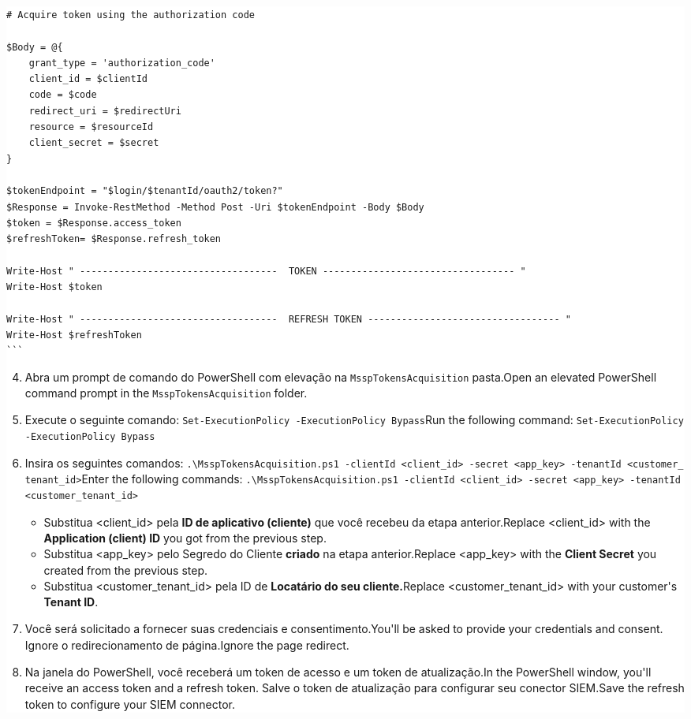     # Acquire token using the authorization code

    $Body = @{
        grant_type = 'authorization_code'
        client_id = $clientId
        code = $code
        redirect_uri = $redirectUri
        resource = $resourceId
        client_secret = $secret
    }

    $tokenEndpoint = "$login/$tenantId/oauth2/token?"
    $Response = Invoke-RestMethod -Method Post -Uri $tokenEndpoint -Body $Body
    $token = $Response.access_token
    $refreshToken= $Response.refresh_token

    Write-Host " -----------------------------------  TOKEN ---------------------------------- "
    Write-Host $token

    Write-Host " -----------------------------------  REFRESH TOKEN ---------------------------------- "
    Write-Host $refreshToken 
    ```
4. <span data-ttu-id="c990c-144">Abra um prompt de comando do PowerShell com elevação na `MsspTokensAcquisition` pasta.</span><span class="sxs-lookup"><span data-stu-id="c990c-144">Open an elevated PowerShell command prompt in the `MsspTokensAcquisition` folder.</span></span>

5. <span data-ttu-id="c990c-145">Execute o seguinte comando: `Set-ExecutionPolicy -ExecutionPolicy Bypass`</span><span class="sxs-lookup"><span data-stu-id="c990c-145">Run the following command: `Set-ExecutionPolicy -ExecutionPolicy Bypass`</span></span>

6. <span data-ttu-id="c990c-146">Insira os seguintes comandos: `.\MsspTokensAcquisition.ps1 -clientId <client_id> -secret <app_key> -tenantId <customer_tenant_id>`</span><span class="sxs-lookup"><span data-stu-id="c990c-146">Enter the following commands: `.\MsspTokensAcquisition.ps1 -clientId <client_id> -secret <app_key> -tenantId <customer_tenant_id>`</span></span>
 
    - <span data-ttu-id="c990c-147">Substitua \<client_id\> pela **ID de aplicativo (cliente)** que você recebeu da etapa anterior.</span><span class="sxs-lookup"><span data-stu-id="c990c-147">Replace \<client_id\> with the **Application (client) ID** you got from the previous step.</span></span>
    - <span data-ttu-id="c990c-148">Substitua \<app_key\> pelo Segredo do Cliente **criado** na etapa anterior.</span><span class="sxs-lookup"><span data-stu-id="c990c-148">Replace \<app_key\> with the **Client Secret** you created from the previous step.</span></span>
    - <span data-ttu-id="c990c-149">Substitua \<customer_tenant_id\> pela ID de **Locatário do seu cliente.**</span><span class="sxs-lookup"><span data-stu-id="c990c-149">Replace \<customer_tenant_id\> with your customer's **Tenant ID**.</span></span> 
 

7. <span data-ttu-id="c990c-150">Você será solicitado a fornecer suas credenciais e consentimento.</span><span class="sxs-lookup"><span data-stu-id="c990c-150">You'll be asked to provide your credentials and consent.</span></span> <span data-ttu-id="c990c-151">Ignore o redirecionamento de página.</span><span class="sxs-lookup"><span data-stu-id="c990c-151">Ignore the page redirect.</span></span>

8. <span data-ttu-id="c990c-152">Na janela do PowerShell, você receberá um token de acesso e um token de atualização.</span><span class="sxs-lookup"><span data-stu-id="c990c-152">In the PowerShell window, you'll receive an access token and a refresh token.</span></span> <span data-ttu-id="c990c-153">Salve o token de atualização para configurar seu conector SIEM.</span><span class="sxs-lookup"><span data-stu-id="c990c-153">Save the refresh token to configure your SIEM connector.</span></span> 
 